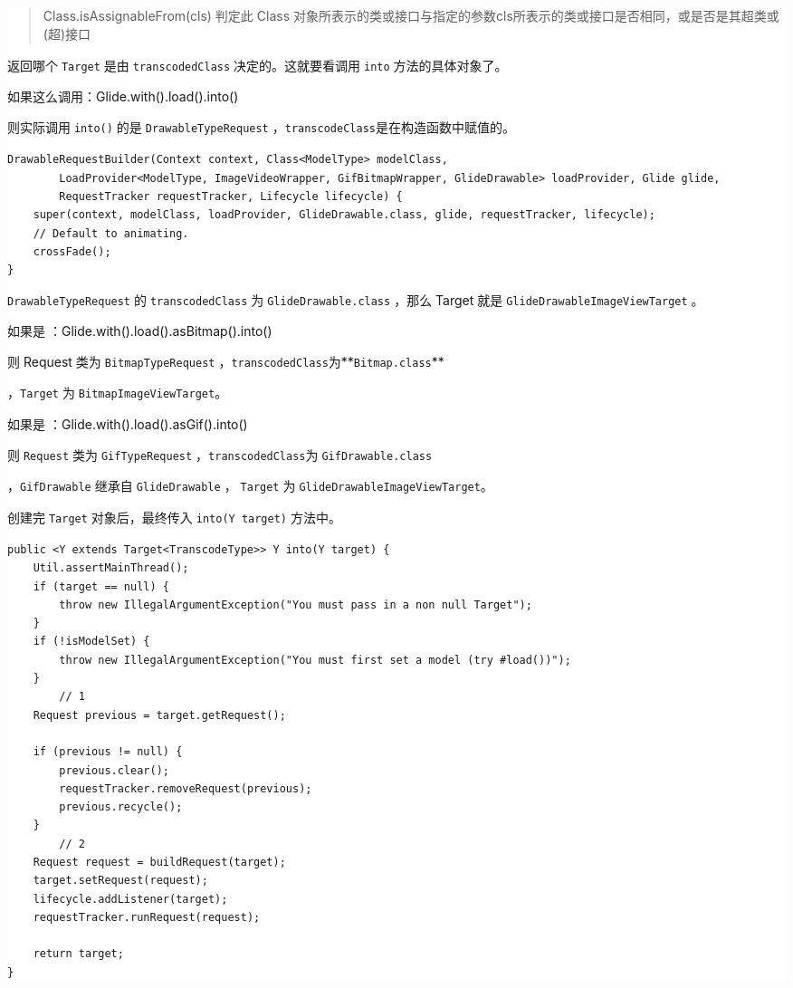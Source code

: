 > Class.isAssignableFrom(cls) 判定此 Class 对象所表示的类或接口与指定的参数cls所表示的类或接口是否相同，或是否是其超类或(超)接口

返回哪个 `Target` 是由 `transcodedClass` 决定的。这就要看调用 `into` 方法的具体对象了。

如果这么调用：Glide.with().load().into()

则实际调用 `into()` 的是 `DrawableTypeRequest` ，`transcodeClass`是在构造函数中赋值的。

    DrawableRequestBuilder(Context context, Class<ModelType> modelClass,
            LoadProvider<ModelType, ImageVideoWrapper, GifBitmapWrapper, GlideDrawable> loadProvider, Glide glide,
            RequestTracker requestTracker, Lifecycle lifecycle) {
        super(context, modelClass, loadProvider, GlideDrawable.class, glide, requestTracker, lifecycle);
        // Default to animating.
        crossFade();
    }

`DrawableTypeRequest` 的 `transcodedClass` 为 `GlideDrawable.class` ，那么 Target 就是 `GlideDrawableImageViewTarget` 。

如果是 ：Glide.with().load().asBitmap().into()

则 Request 类为 `BitmapTypeRequest` ，`transcodedClass`为**`Bitmap.class`**

，`Target` 为 `BitmapImageViewTarget`。

如果是 ：Glide.with().load().asGif().into()

则 `Request` 类为 `GifTypeRequest` ，`transcodedClass`为 `GifDrawable.class`

，`GifDrawable` 继承自 `GlideDrawable` ， `Target` 为 `GlideDrawableImageViewTarget`。

创建完 `Target` 对象后，最终传入 `into(Y target)` 方法中。

    public <Y extends Target<TranscodeType>> Y into(Y target) {
        Util.assertMainThread();
        if (target == null) {
            throw new IllegalArgumentException("You must pass in a non null Target");
        }
        if (!isModelSet) {
            throw new IllegalArgumentException("You must first set a model (try #load())");
        }
    		// 1
        Request previous = target.getRequest();
    
        if (previous != null) {
            previous.clear();
            requestTracker.removeRequest(previous);
            previous.recycle();
        }
    		// 2
        Request request = buildRequest(target);
        target.setRequest(request);
        lifecycle.addListener(target);
        requestTracker.runRequest(request);
    
        return target;
    }
